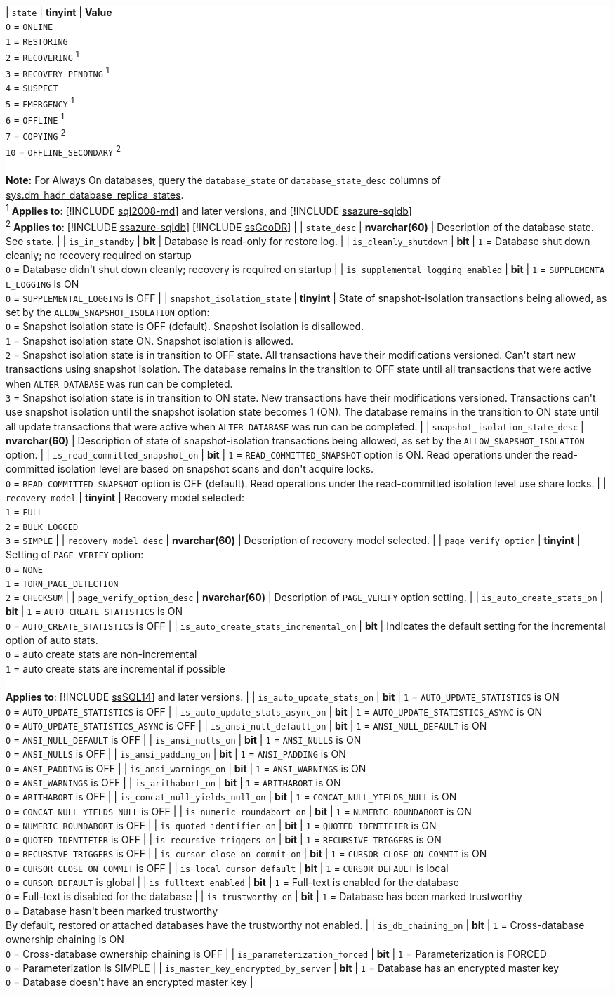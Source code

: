 | `state` | **tinyint** | **Value**<br />`0` = `ONLINE`<br />`1` = `RESTORING`<br />`2` = `RECOVERING` <sup>1</sup><br />`3` = `RECOVERY_PENDING` <sup>1</sup><br />`4` = `SUSPECT`<br />`5` = `EMERGENCY` <sup>1</sup><br />`6` = `OFFLINE` <sup>1</sup><br />`7` = `COPYING` <sup>2</sup><br />`10` = `OFFLINE_SECONDARY` <sup>2</sup><br /><br />**Note:** For Always On databases, query the `database_state` or `database_state_desc` columns of [sys.dm_hadr_database_replica_states](../system-dynamic-management-views/sys-dm-hadr-database-replica-states-transact-sql.md).<br /><sup>1</sup> **Applies to**: [!INCLUDE [sql2008-md](../../includes/sql2008-md.md)] and later versions, and [!INCLUDE [ssazure-sqldb](../../includes/ssazure-sqldb.md)]<br /><sup>2</sup> **Applies to**: [!INCLUDE [ssazure-sqldb](../../includes/ssazure-sqldb.md)] [!INCLUDE [ssGeoDR](../../includes/ssgeodr-md.md)] |
| `state_desc` | **nvarchar(60)** | Description of the database state. See `state`. |
| `is_in_standby` | **bit** | Database is read-only for restore log. |
| `is_cleanly_shutdown` | **bit** | `1` = Database shut down cleanly; no recovery required on startup<br />`0` = Database didn't shut down cleanly; recovery is required on startup |
| `is_supplemental_logging_enabled` | **bit** | `1` = `SUPPLEMENTAL_LOGGING` is ON<br />`0` = `SUPPLEMENTAL_LOGGING` is OFF |
| `snapshot_isolation_state` | **tinyint** | State of snapshot-isolation transactions being allowed, as set by the `ALLOW_SNAPSHOT_ISOLATION` option:<br />`0` = Snapshot isolation state is OFF (default). Snapshot isolation is disallowed.<br />`1` = Snapshot isolation state ON. Snapshot isolation is allowed.<br />`2` = Snapshot isolation state is in transition to OFF state. All transactions have their modifications versioned. Can't start new transactions using snapshot isolation. The database remains in the transition to OFF state until all transactions that were active when `ALTER DATABASE` was run can be completed.<br />`3` = Snapshot isolation state is in transition to ON state. New transactions have their modifications versioned. Transactions can't use snapshot isolation until the snapshot isolation state becomes 1 (ON). The database remains in the transition to ON state until all update transactions that were active when `ALTER DATABASE` was run can be completed. |
| `snapshot_isolation_state_desc` | **nvarchar(60)** | Description of state of snapshot-isolation transactions being allowed, as set by the `ALLOW_SNAPSHOT_ISOLATION` option. |
| `is_read_committed_snapshot_on` | **bit** | `1` = `READ_COMMITTED_SNAPSHOT` option is ON. Read operations under the read-committed isolation level are based on snapshot scans and don't acquire locks.<br />`0` = `READ_COMMITTED_SNAPSHOT` option is OFF (default). Read operations under the read-committed isolation level use share locks. |
| `recovery_model` | **tinyint** | Recovery model selected:<br />`1` = `FULL`<br />`2` = `BULK_LOGGED`<br />`3` = `SIMPLE` |
| `recovery_model_desc` | **nvarchar(60)** | Description of recovery model selected. |
| `page_verify_option` | **tinyint** | Setting of `PAGE_VERIFY` option:<br />`0` = `NONE`<br />`1` = `TORN_PAGE_DETECTION`<br />`2` = `CHECKSUM` |
| `page_verify_option_desc` | **nvarchar(60)** | Description of `PAGE_VERIFY` option setting. |
| `is_auto_create_stats_on` | **bit** | `1` = `AUTO_CREATE_STATISTICS` is ON<br />`0` = `AUTO_CREATE_STATISTICS` is OFF |
| `is_auto_create_stats_incremental_on` | **bit** | Indicates the default setting for the incremental option of auto stats.<br />`0` = auto create stats are non-incremental<br />`1` = auto create stats are incremental if possible<br /><br />**Applies to**: [!INCLUDE [ssSQL14](../../includes/sssql14-md.md)] and later versions. |
| `is_auto_update_stats_on` | **bit** | `1` = `AUTO_UPDATE_STATISTICS` is ON<br />`0` = `AUTO_UPDATE_STATISTICS` is OFF |
| `is_auto_update_stats_async_on` | **bit** | `1` = `AUTO_UPDATE_STATISTICS_ASYNC` is ON<br />`0` = `AUTO_UPDATE_STATISTICS_ASYNC` is OFF |
| `is_ansi_null_default_on` | **bit** | `1` = `ANSI_NULL_DEFAULT` is ON<br />`0` = `ANSI_NULL_DEFAULT` is OFF |
| `is_ansi_nulls_on` | **bit** | `1` = `ANSI_NULLS` is ON<br />`0` = `ANSI_NULLS` is OFF |
| `is_ansi_padding_on` | **bit** | `1` = `ANSI_PADDING` is ON<br />`0` = `ANSI_PADDING` is OFF |
| `is_ansi_warnings_on` | **bit** | `1` = `ANSI_WARNINGS` is ON<br />`0` = `ANSI_WARNINGS` is OFF |
| `is_arithabort_on` | **bit** | `1` = `ARITHABORT` is ON<br />`0` = `ARITHABORT` is OFF |
| `is_concat_null_yields_null_on` | **bit** | `1` = `CONCAT_NULL_YIELDS_NULL` is ON<br />`0` = `CONCAT_NULL_YIELDS_NULL` is OFF |
| `is_numeric_roundabort_on` | **bit** | `1` = `NUMERIC_ROUNDABORT` is ON<br />`0` = `NUMERIC_ROUNDABORT` is OFF |
| `is_quoted_identifier_on` | **bit** | `1` = `QUOTED_IDENTIFIER` is ON<br />`0` = `QUOTED_IDENTIFIER` is OFF |
| `is_recursive_triggers_on` | **bit** | `1` = `RECURSIVE_TRIGGERS` is ON<br />`0` = `RECURSIVE_TRIGGERS` is OFF |
| `is_cursor_close_on_commit_on` | **bit** | `1` = `CURSOR_CLOSE_ON_COMMIT` is ON<br />`0` = `CURSOR_CLOSE_ON_COMMIT` is OFF |
| `is_local_cursor_default` | **bit** | `1` = `CURSOR_DEFAULT` is local<br />`0` = `CURSOR_DEFAULT` is global |
| `is_fulltext_enabled` | **bit** | `1` = Full-text is enabled for the database<br />`0` = Full-text is disabled for the database |
| `is_trustworthy_on` | **bit** | `1` = Database has been marked trustworthy<br />`0` = Database hasn't been marked trustworthy<br />By default, restored or attached databases have the trustworthy not enabled. |
| `is_db_chaining_on` | **bit** | `1` = Cross-database ownership chaining is ON<br />`0` = Cross-database ownership chaining is OFF |
| `is_parameterization_forced` | **bit** | `1` = Parameterization is FORCED<br />`0` = Parameterization is SIMPLE |
| `is_master_key_encrypted_by_server` | **bit** | `1` = Database has an encrypted master key<br />`0` = Database doesn't have an encrypted master key |